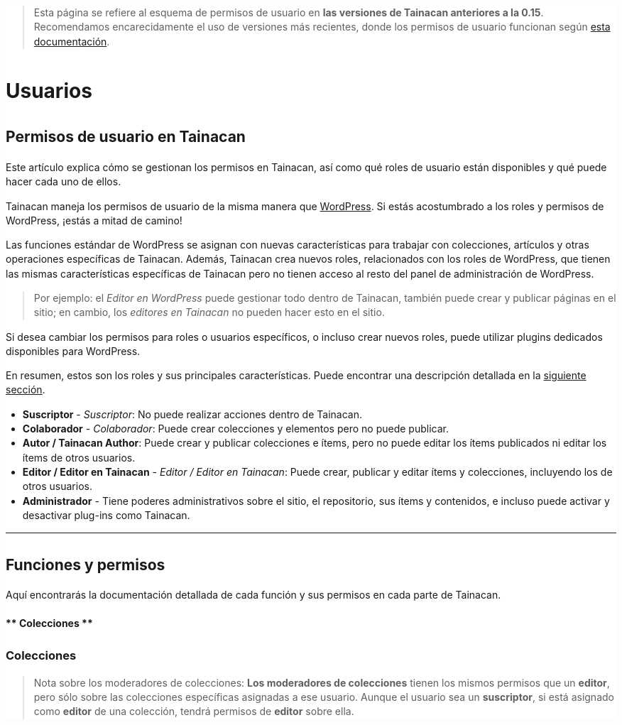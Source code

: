 > Esta página se refiere al esquema de permisos de usuario en **las versiones de Tainacan anteriores a la 0.15**. Recomendamos encarecidamente el uso de versiones más recientes, donde los permisos de usuario funcionan según [esta documentación](/es-mx/users-roles).

# Usuarios

## Permisos de usuario en Tainacan

Este artículo explica cómo se gestionan los permisos en Tainacan, así como qué roles de usuario están disponibles y qué puede hacer cada uno de ellos.

Tainacan maneja los permisos de usuario de la misma manera que [WordPress](https://codex.wordpress.org/es-mx:Pap%C3%A9is_e_Capacidades). Si estás acostumbrado a los roles y permisos de WordPress, ¡estás a mitad de camino!

Las funciones estándar de WordPress se asignan con nuevas características para trabajar con colecciones, artículos y otras operaciones específicas de Tainacan. Además, Tainacan crea nuevos roles, relacionados con los roles de WordPress, que tienen las mismas características específicas de Tainacan pero no tienen acceso al resto del panel de administración de WordPress.

> Por ejemplo: el _Editor en WordPress_ puede gestionar todo dentro de Tainacan, también puede crear y publicar páginas en el sitio; en cambio, los _editores en Tainacan_ no pueden hacer esto en el sitio.

Si desea cambiar los permisos para roles o usuarios específicos, o incluso crear nuevos roles, puede utilizar plugins dedicados disponibles para WordPress.

En resumen, estos son los roles y sus principales características. Puede encontrar una descripción detallada en la [siguiente sección](/es-mx/users#funciones-y-permisos).

- **Suscriptor** - _Suscriptor_: No puede realizar acciones dentro de Tainacan.
- **Colaborador** - _Colaborador_: Puede crear colecciones y elementos pero no puede publicar.
- **Autor / Tainacan Author**: Puede crear y publicar colecciones e ítems, pero no puede editar los ítems publicados ni editar los ítems de otros usuarios.
- **Editor / Editor en Tainacan** - _Editor / Editor en Tainacan_: Puede crear, publicar y editar ítems y colecciones, incluyendo los de otros usuarios.
- **Administrador** - Tiene poderes administrativos sobre el sitio, el repositorio, sus ítems y contenidos, e incluso puede activar y desactivar plug-ins como Tainacan.

---

## Funciones y permisos

Aquí encontrarás la documentación detallada de cada función y sus permisos en cada parte de Tainacan.



#### ** Colecciones **

### Colecciones

> Nota sobre los moderadores de colecciones: **Los moderadores de colecciones** tienen los mismos permisos que un **editor**, pero sólo sobre las colecciones específicas asignadas a ese usuario. Aunque el usuario sea un **suscriptor**, si está asignado como **editor** de una colección, tendrá permisos de **editor** sobre ella.
